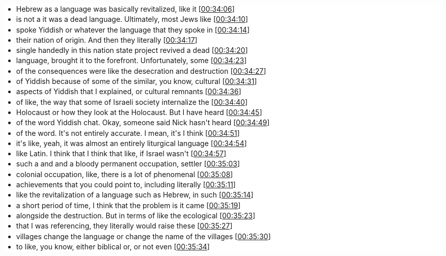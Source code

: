 *  Hebrew as a language was basically revitalized, like it [[00:34:06](https://www.youtube.com/watch?v=Cp61NU4dJVY&t=2046.4s)]
*  is not a it was a dead language. Ultimately, most Jews like [[00:34:10](https://www.youtube.com/watch?v=Cp61NU4dJVY&t=2050.48s)]
*  spoke Yiddish or whatever the language that they spoke in [[00:34:14](https://www.youtube.com/watch?v=Cp61NU4dJVY&t=2054.88s)]
*  their nation of origin. And then they literally [[00:34:17](https://www.youtube.com/watch?v=Cp61NU4dJVY&t=2057.08s)]
*  single handedly in this nation state project revived a dead [[00:34:20](https://www.youtube.com/watch?v=Cp61NU4dJVY&t=2060.12s)]
*  language, brought it to the forefront. Unfortunately, some [[00:34:23](https://www.youtube.com/watch?v=Cp61NU4dJVY&t=2063.88s)]
*  of the consequences were like the desecration and destruction [[00:34:27](https://www.youtube.com/watch?v=Cp61NU4dJVY&t=2067.64s)]
*  of Yiddish because of some of the similar, you know, cultural [[00:34:31](https://www.youtube.com/watch?v=Cp61NU4dJVY&t=2071.44s)]
*  aspects of Yiddish that I explained, or cultural remnants [[00:34:36](https://www.youtube.com/watch?v=Cp61NU4dJVY&t=2076.7999999999997s)]
*  of like, the way that some of Israeli society internalize the [[00:34:40](https://www.youtube.com/watch?v=Cp61NU4dJVY&t=2080.08s)]
*  Holocaust or how they look at the Holocaust. But I have heard [[00:34:45](https://www.youtube.com/watch?v=Cp61NU4dJVY&t=2085.48s)]
*  of the word Yiddish chat. Okay, someone said Nick hasn't heard [[00:34:49](https://www.youtube.com/watch?v=Cp61NU4dJVY&t=2089.4s)]
*  of the word. It's not entirely accurate. I mean, it's I think [[00:34:51](https://www.youtube.com/watch?v=Cp61NU4dJVY&t=2091.92s)]
*  it's like, yeah, it was almost an entirely liturgical language [[00:34:54](https://www.youtube.com/watch?v=Cp61NU4dJVY&t=2094.2s)]
*  like Latin. I think that I think that like, if Israel wasn't [[00:34:57](https://www.youtube.com/watch?v=Cp61NU4dJVY&t=2097.4s)]
*  such a and and a bloody permanent occupation, settler [[00:35:03](https://www.youtube.com/watch?v=Cp61NU4dJVY&t=2103.04s)]
*  colonial occupation, like, there is a lot of phenomenal [[00:35:08](https://www.youtube.com/watch?v=Cp61NU4dJVY&t=2108.48s)]
*  achievements that you could point to, including literally [[00:35:11](https://www.youtube.com/watch?v=Cp61NU4dJVY&t=2111.8s)]
*  like the revitalization of a language such as Hebrew, in such [[00:35:14](https://www.youtube.com/watch?v=Cp61NU4dJVY&t=2114.52s)]
*  a short period of time, I think that the problem is it came [[00:35:19](https://www.youtube.com/watch?v=Cp61NU4dJVY&t=2119.2s)]
*  alongside the destruction. But in terms of like the ecological [[00:35:23](https://www.youtube.com/watch?v=Cp61NU4dJVY&t=2123.96s)]
*  that I was referencing, they literally would raise these [[00:35:27](https://www.youtube.com/watch?v=Cp61NU4dJVY&t=2127.92s)]
*  villages change the language or change the name of the villages [[00:35:30](https://www.youtube.com/watch?v=Cp61NU4dJVY&t=2130.72s)]
*  to like, you know, either biblical or, or not even [[00:35:34](https://www.youtube.com/watch?v=Cp61NU4dJVY&t=2134.0s)]
